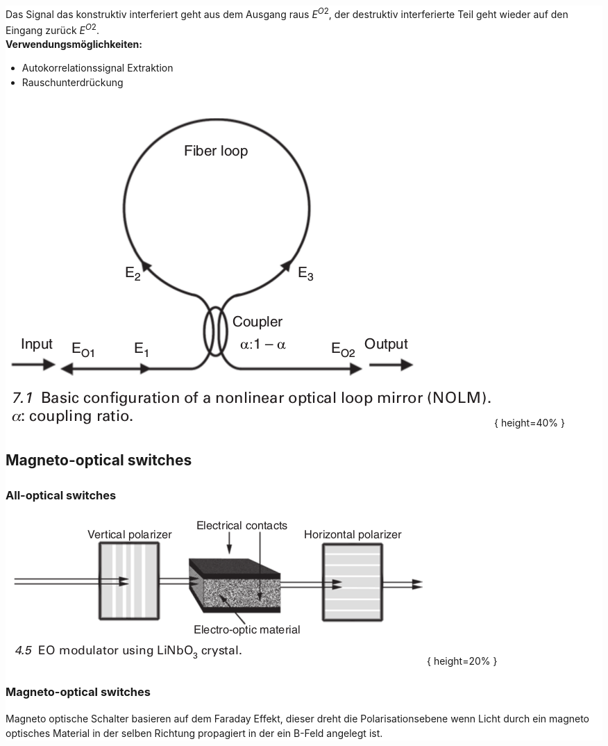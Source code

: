 Das Signal das konstruktiv interferiert geht aus dem Ausgang raus $E^{O2}$, der destruktiv interferierte Teil geht wieder auf den Eingang zurück $E^{O2}$.   
**Verwendungsmöglichkeiten:**

+ Autokorrelationssignal Extraktion
+ Rauschunterdrückung 

![Grundlegender Aufbau eines nicht Linearen Schleifen Spiegel (NOLM) \label{NOLM}](./pics/NOLM-Schema.png){ height=40% }

## Magneto-optical switches
### All-optical switches

![Schematischer Aufbau eines el opt. Schalters \label{EOSch}](./pics/ElOptSwSchema.png){ height=20% }

### Magneto-optical switches
Magneto optische Schalter basieren auf dem Faraday Effekt, dieser dreht die Polarisationsebene wenn Licht durch ein magneto optisches Material in der selben Richtung propagiert in der ein B-Feld angelegt ist. 
